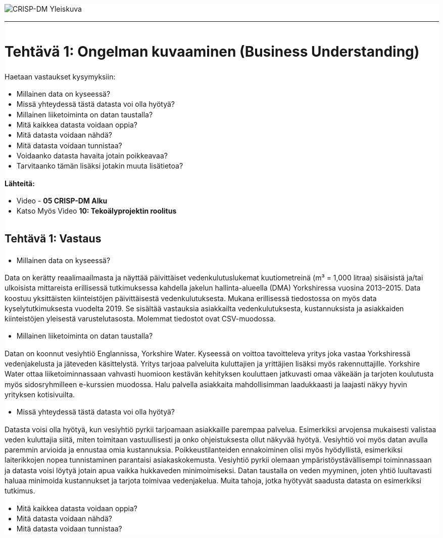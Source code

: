 ![CRISP-DM Yleiskuva](img/crisp-dm.png)


--------------------
# Tehtävä 1: Ongelman kuvaaminen  (Business Understanding)

Haetaan vastaukset kysymyksiin: 
* Millainen data on kyseessä?
* Missä yhteydessä tästä datasta voi olla hyötyä?
* Millainen liiketoiminta on datan taustalla?
* Mitä kaikkea datasta voidaan oppia?
* Mitä datasta voidaan nähdä?
* Mitä datasta voidaan tunnistaa?
* Voidaanko datasta havaita jotain poikkeavaa?
* Tarvitaanko tämän lisäksi jotakin muuta lisätietoa?

**Lähteitä:**
* Video - **05 CRISP-DM Alku**
* Katso Myös Video **10: Tekoälyprojektin roolitus**

## Tehtävä 1: Vastaus 

* Millainen data on kyseessä?

Data on kerätty reaalimaailmasta ja näyttää päivittäiset vedenkulutuslukemat kuutiometreinä (m³ = 1,000 litraa) sisäisistä ja/tai ulkoisista mittareista erillisessä tutkimuksessa kahdella jakelun hallinta-alueella (DMA) Yorkshiressa vuosina 2013–2015. Data koostuu yksittäisten kiinteistöjen päivittäisestä vedenkulutuksesta. Mukana erillisessä tiedostossa on myös data kyselytutkimuksesta vuodelta 2019. Se sisältää vastauksia asiakkailta vedenkulutuksesta, kustannuksista ja asiakkaiden kiinteistöjen yleisestä varustelutasosta. Molemmat tiedostot ovat CSV-muodossa.

* Millainen liiketoiminta on datan taustalla?

Datan on koonnut vesiyhtiö Englannissa, Yorkshire Water. Kyseessä on voittoa tavoitteleva yritys joka vastaa Yorkshiressä vedenjakelusta ja jäteveden käsittelystä. Yritys tarjoaa palveluita kuluttajien ja yrittäjien lisäksi myös rakennuttajille. Yorkshire Water ottaa liiketoiminnassaan vahvasti huomioon kestävän kehityksen kouluttaen jatkuvasti omaa väkeään ja tarjoten koulutusta myös sidosryhmilleen e-kurssien muodossa. Halu palvella asiakkaita mahdollisimman laadukkaasti ja laajasti näkyy hyvin yrityksen kotisivuilta.

* Missä yhteydessä tästä datasta voi olla hyötyä?

Datasta voisi olla hyötyä, kun vesiyhtiö pyrkii tarjoamaan asiakkaille parempaa palvelua. Esimerkiksi arvojensa mukaisesti valistaa veden kuluttajia siitä, miten toimitaan vastuullisesti ja onko ohjeistuksesta ollut näkyvää hyötyä. Vesiyhtiö voi myös datan avulla paremmin arvioida ja ennustaa omia kustannuksia. Poikkeustilanteiden ennakoiminen olisi myös hyödyllistä, esimerkiksi laiterikkojen nopea tunnistaminen parantaisi asiakaskokemusta. Vesiyhtiö pyrkii olemaan ympäristöystävällisempi toiminnassaan ja datasta voisi löytyä jotain apua vaikka hukkaveden minimoimiseksi. Datan taustalla on veden myyminen, joten yhtiö luultavasti haluaa minimoida kustannukset ja tarjota toimivaa vedenjakelua. Muita tahoja, jotka hyötyvät saadusta datasta on esimerkiksi tutkimus.

* Mitä kaikkea datasta voidaan oppia?
* Mitä datasta voidaan nähdä?
* Mitä datasta voidaan tunnistaa?
